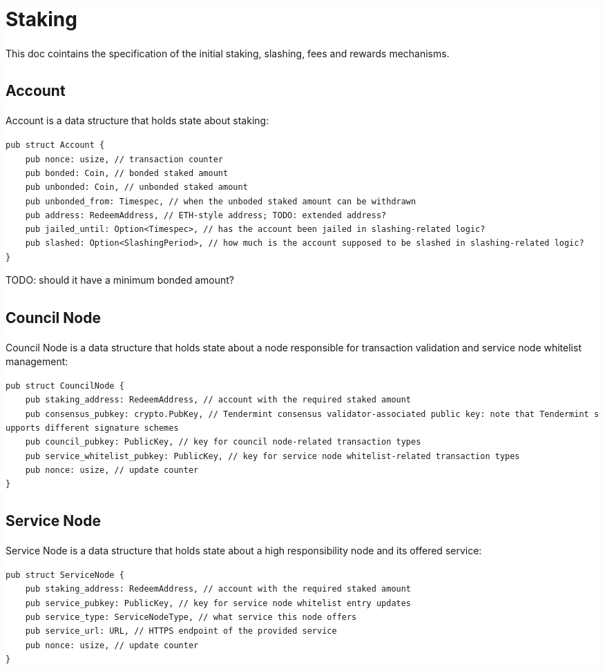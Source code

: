 # Staking

This doc cointains the specification of the initial staking, slashing, fees and rewards mechanisms.

## Account

Account is a data structure that holds state about staking:

```
pub struct Account {
    pub nonce: usize, // transaction counter
    pub bonded: Coin, // bonded staked amount
    pub unbonded: Coin, // unbonded staked amount
    pub unbonded_from: Timespec, // when the unboded staked amount can be withdrawn
    pub address: RedeemAddress, // ETH-style address; TODO: extended address?
    pub jailed_until: Option<Timespec>, // has the account been jailed in slashing-related logic?
    pub slashed: Option<SlashingPeriod>, // how much is the account supposed to be slashed in slashing-related logic?
}
```

TODO: should it have a minimum bonded amount?

## Council Node

Council Node is a data structure that holds state about a node responsible for transaction validation and service node whitelist management:

```
pub struct CouncilNode {
    pub staking_address: RedeemAddress, // account with the required staked amount
    pub consensus_pubkey: crypto.PubKey, // Tendermint consensus validator-associated public key: note that Tendermint supports different signature schemes
    pub council_pubkey: PublicKey, // key for council node-related transaction types
    pub service_whitelist_pubkey: PublicKey, // key for service node whitelist-related transaction types
    pub nonce: usize, // update counter
}
```
## Service Node

Service Node is a data structure that holds state about a high responsibility node and its offered service:

```
pub struct ServiceNode {
    pub staking_address: RedeemAddress, // account with the required staked amount
    pub service_pubkey: PublicKey, // key for service node whitelist entry updates
    pub service_type: ServiceNodeType, // what service this node offers
    pub service_url: URL, // HTTPS endpoint of the provided service
    pub nonce: usize, // update counter
}
```
